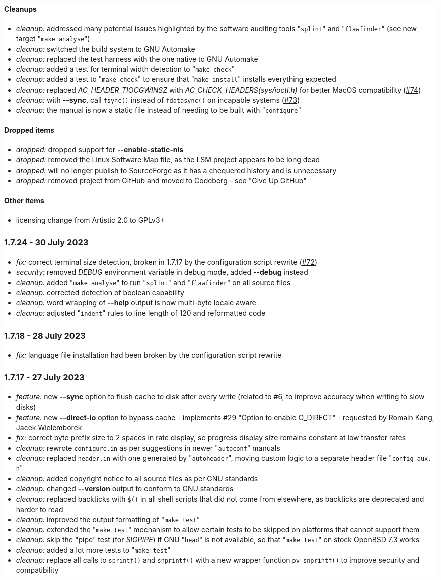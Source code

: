 #### Cleanups

 * *cleanup:* addressed many potential issues highlighted by the software auditing tools "`splint`" and "`flawfinder`" (see new target "`make analyse`")
 * *cleanup:* switched the build system to GNU Automake
 * *cleanup:* replaced the test harness with the one native to GNU Automake
 * *cleanup:* added a test for terminal width detection to "`make check`"
 * *cleanup:* added a test to "`make check`" to ensure that "`make install`" installs everything expected
 * *cleanup:* replaced *AC_HEADER_TIOCGWINSZ* with *AC_CHECK_HEADERS(sys/ioctl.h)* for better MacOS compatibility ([#74](https://codeberg.org/ivarch/pv/issues/74))
 * *cleanup:* with **--sync**, call `fsync()` instead of `fdatasync()` on incapable systems ([#73](https://codeberg.org/ivarch/pv/issues/73))
 * *cleanup:* the manual is now a static file instead of needing to be built with "`configure`"

#### Dropped items

 * *dropped:* dropped support for **--enable-static-nls**
 * *dropped:* removed the Linux Software Map file, as the LSM project appears to be long dead
 * *dropped:* will no longer publish to SourceForge as it has a chequered history and is unnecessary
 * *dropped:* removed project from GitHub and moved to Codeberg - see "[Give Up GitHub](https://giveupgithub.org/)"

#### Other items

 * licensing change from Artistic 2.0 to GPLv3+

### 1.7.24 - 30 July 2023

 * *fix:* correct terminal size detection, broken in 1.7.17 by the configuration script rewrite ([#72](https://codeberg.org/ivarch/pv/issues/72))
 * *security:* removed *DEBUG* environment variable in debug mode, added **--debug** instead
 * *cleanup:* added "`make analyse`" to run "`splint`" and "`flawfinder`" on all source files
 * *cleanup:* corrected detection of boolean capability
 * *cleanup:* word wrapping of **--help** output is now multi-byte locale aware
 * *cleanup:* adjusted "`indent`" rules to line length of 120 and reformatted code

### 1.7.18 - 28 July 2023

 * *fix:* language file installation had been broken by the configuration script rewrite

### 1.7.17 - 27 July 2023

 * *feature:* new **--sync** option to flush cache to disk after every write (related to [#6](https://codeberg.org/ivarch/pv/issues/6), to improve accuracy when writing to slow disks)
 * *feature:* new **--direct-io** option to bypass cache - implements [#29 "Option to enable O_DIRECT"](https://codeberg.org/ivarch/pv/issues/29) - requested by Romain Kang, Jacek Wielemborek
 * *fix:* correct byte prefix size to 2 spaces in rate display, so progress display size remains constant at low transfer rates
 * *cleanup:* rewrote `configure.in` as per suggestions in newer "`autoconf`" manuals
 * *cleanup:* replaced `header.in` with one generated by "`autoheader`", moving custom logic to a separate header file "`config-aux.h`"
 * *cleanup:* added copyright notice to all source files as per GNU standards
 * *cleanup:* changed **--version** output to conform to GNU standards
 * *cleanup:* replaced backticks with `$()` in all shell scripts that did not come from elsewhere, as backticks are deprecated and harder to read
 * *cleanup:* improved the output formatting of "`make test`"
 * *cleanup:* extended the "`make test`" mechanism to allow certain tests to be skipped on platforms that cannot support them
 * *cleanup:* skip the "pipe" test (for *SIGPIPE*) if GNU "`head`" is not available, so that "`make test`" on stock OpenBSD 7.3 works
 * *cleanup:* added a lot more tests to "`make test`"
 * *cleanup:* replace all calls to `sprintf()` and `snprintf()` with a new wrapper function `pv_snprintf()` to improve security and compatibility